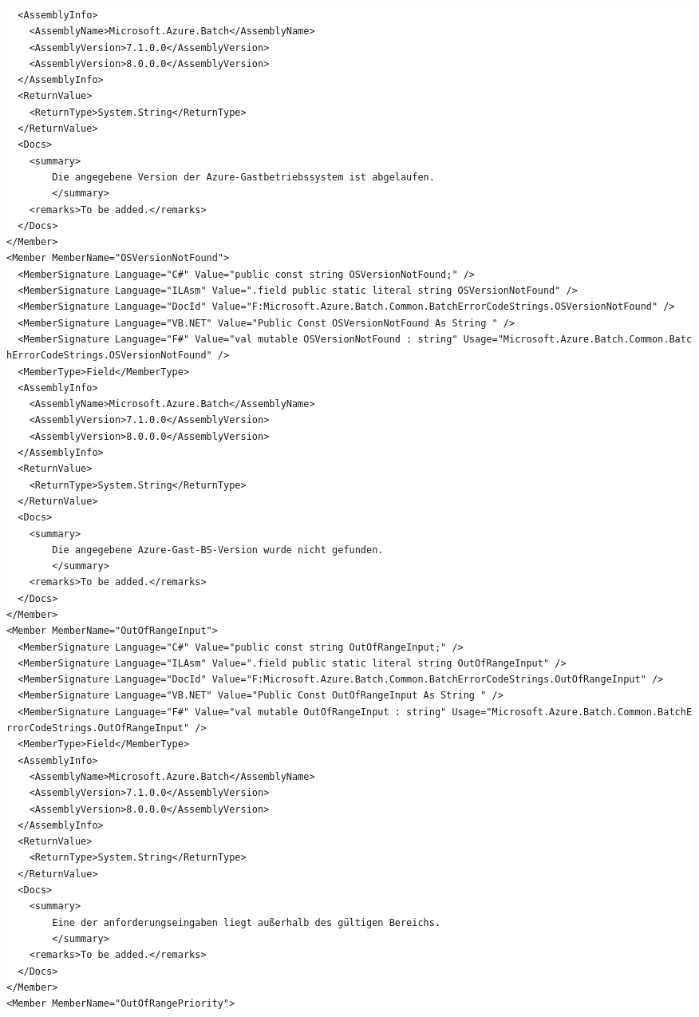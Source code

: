       <AssemblyInfo>
        <AssemblyName>Microsoft.Azure.Batch</AssemblyName>
        <AssemblyVersion>7.1.0.0</AssemblyVersion>
        <AssemblyVersion>8.0.0.0</AssemblyVersion>
      </AssemblyInfo>
      <ReturnValue>
        <ReturnType>System.String</ReturnType>
      </ReturnValue>
      <Docs>
        <summary>
            Die angegebene Version der Azure-Gastbetriebssystem ist abgelaufen.
            </summary>
        <remarks>To be added.</remarks>
      </Docs>
    </Member>
    <Member MemberName="OSVersionNotFound">
      <MemberSignature Language="C#" Value="public const string OSVersionNotFound;" />
      <MemberSignature Language="ILAsm" Value=".field public static literal string OSVersionNotFound" />
      <MemberSignature Language="DocId" Value="F:Microsoft.Azure.Batch.Common.BatchErrorCodeStrings.OSVersionNotFound" />
      <MemberSignature Language="VB.NET" Value="Public Const OSVersionNotFound As String " />
      <MemberSignature Language="F#" Value="val mutable OSVersionNotFound : string" Usage="Microsoft.Azure.Batch.Common.BatchErrorCodeStrings.OSVersionNotFound" />
      <MemberType>Field</MemberType>
      <AssemblyInfo>
        <AssemblyName>Microsoft.Azure.Batch</AssemblyName>
        <AssemblyVersion>7.1.0.0</AssemblyVersion>
        <AssemblyVersion>8.0.0.0</AssemblyVersion>
      </AssemblyInfo>
      <ReturnValue>
        <ReturnType>System.String</ReturnType>
      </ReturnValue>
      <Docs>
        <summary>
            Die angegebene Azure-Gast-BS-Version wurde nicht gefunden.
            </summary>
        <remarks>To be added.</remarks>
      </Docs>
    </Member>
    <Member MemberName="OutOfRangeInput">
      <MemberSignature Language="C#" Value="public const string OutOfRangeInput;" />
      <MemberSignature Language="ILAsm" Value=".field public static literal string OutOfRangeInput" />
      <MemberSignature Language="DocId" Value="F:Microsoft.Azure.Batch.Common.BatchErrorCodeStrings.OutOfRangeInput" />
      <MemberSignature Language="VB.NET" Value="Public Const OutOfRangeInput As String " />
      <MemberSignature Language="F#" Value="val mutable OutOfRangeInput : string" Usage="Microsoft.Azure.Batch.Common.BatchErrorCodeStrings.OutOfRangeInput" />
      <MemberType>Field</MemberType>
      <AssemblyInfo>
        <AssemblyName>Microsoft.Azure.Batch</AssemblyName>
        <AssemblyVersion>7.1.0.0</AssemblyVersion>
        <AssemblyVersion>8.0.0.0</AssemblyVersion>
      </AssemblyInfo>
      <ReturnValue>
        <ReturnType>System.String</ReturnType>
      </ReturnValue>
      <Docs>
        <summary>
            Eine der anforderungseingaben liegt außerhalb des gültigen Bereichs.
            </summary>
        <remarks>To be added.</remarks>
      </Docs>
    </Member>
    <Member MemberName="OutOfRangePriority">